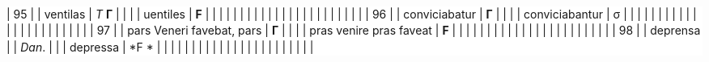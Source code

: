 | 95           |  | ventilas                                                                                                                                                              | *T* **Γ**                  |                                |                                                                                                                                                                                      |  | uentiles                            | **F**                  |                  |                                                                                                                                                                                                                                                                                                      |                             |                     |                     |                                                                     |                                           |                  |                   |                   |              |         |         |                             |             |      |  |                                                                   |  |  |  |  |
| 96           |  | conviciabatur                                                                                                                                                         | **Γ**                      |                                |                                                                                                                                                                                      |  | conviciabantur                      | σ                      |                  |                                                                                                                                                                                                                                                                                                      |                             |                     |                     |                                                                     |                                           |                  |                   |                   |              |         |         |                             |             |      |  |                                                                   |  |  |  |  |
| 97           |  | pars Veneri favebat, pars                                                                                                                                             | **Γ**                      |                                |                                                                                                                                                                                      |  | pras venire pras faveat             | **F**                  |                  |                                                                                                                                                                                                                                                                                                      |                             |                     |                     |                                                                     |                                           |                  |                   |                   |              |         |         |                             |             |      |  |                                                                   |  |  |  |  |
| 98           |  | deprensa                                                                                                                                                              |                            | *Dan*.                         |                                                                                                                                                                                      |  | depressa                            | *F *                   |                  |                                                                                                                                                                                                                                                                                                      |                             |                     |                     |                                                                     |                                           |                  |                   |                   |              |         |         |                             |             |      |  |                                                                   |  |  |  |  |